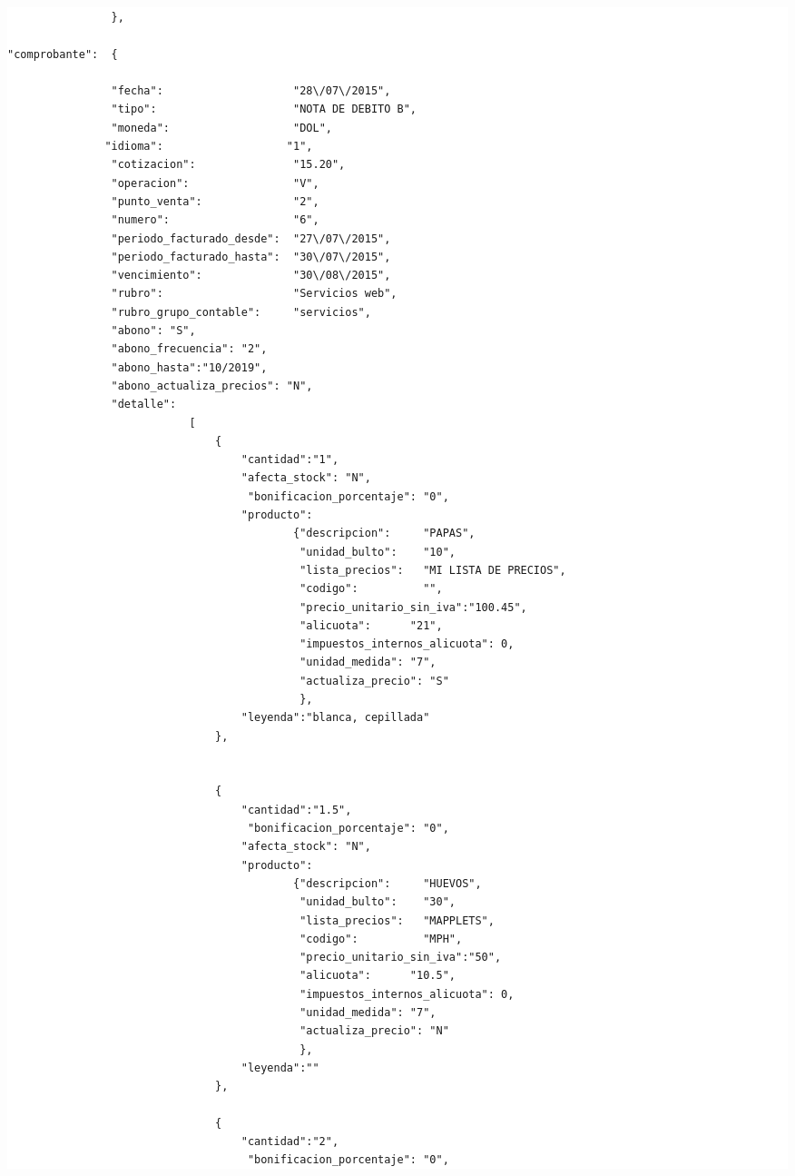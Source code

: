 ```text
                },

"comprobante":  {

                "fecha":                    "28\/07\/2015",
                "tipo":                     "NOTA DE DEBITO B",
                "moneda":                   "DOL",
               "idioma":                   "1",
                "cotizacion":               "15.20",
                "operacion":                "V",
                "punto_venta":              "2",
                "numero":                   "6",
                "periodo_facturado_desde":  "27\/07\/2015",
                "periodo_facturado_hasta":  "30\/07\/2015",
                "vencimiento":              "30\/08\/2015",
                "rubro":                    "Servicios web",
                "rubro_grupo_contable":     "servicios",
                "abono": "S",
                "abono_frecuencia": "2",
                "abono_hasta":"10/2019",
                "abono_actualiza_precios": "N",
                "detalle":
                            [
                                {
                                    "cantidad":"1",
                                    "afecta_stock": "N",
                                     "bonificacion_porcentaje": "0",
                                    "producto":
                                            {"descripcion":     "PAPAS",
                                             "unidad_bulto":    "10",
                                             "lista_precios":   "MI LISTA DE PRECIOS",
                                             "codigo":          "",
                                             "precio_unitario_sin_iva":"100.45",
                                             "alicuota":      "21",
                                             "impuestos_internos_alicuota": 0,
                                             "unidad_medida": "7",
                                             "actualiza_precio": "S"
                                             },
                                    "leyenda":"blanca, cepillada"
                                },


                                {
                                    "cantidad":"1.5",
                                     "bonificacion_porcentaje": "0",
                                    "afecta_stock": "N",
                                    "producto":
                                            {"descripcion":     "HUEVOS",
                                             "unidad_bulto":    "30",
                                             "lista_precios":   "MAPPLETS",
                                             "codigo":          "MPH",
                                             "precio_unitario_sin_iva":"50",
                                             "alicuota":      "10.5",
                                             "impuestos_internos_alicuota": 0,
                                             "unidad_medida": "7",
                                             "actualiza_precio": "N"
                                             },
                                    "leyenda":""
                                },

                                {
                                    "cantidad":"2",
                                     "bonificacion_porcentaje": "0",
```
